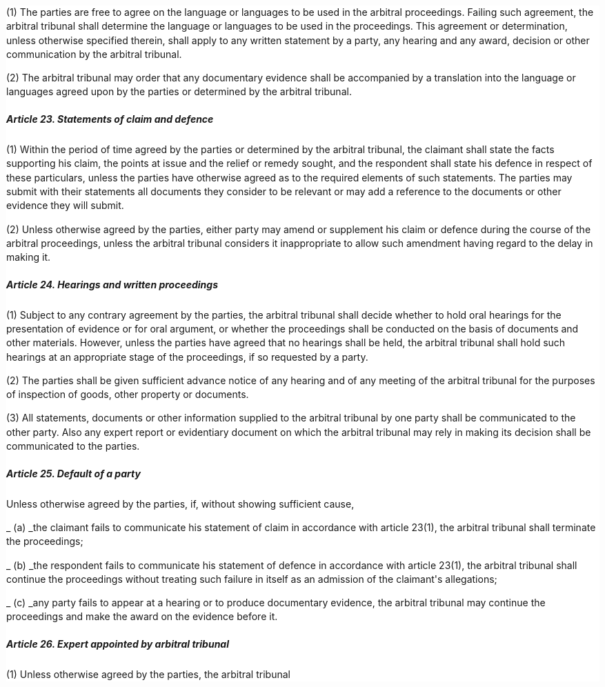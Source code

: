 (1) The parties are free to agree on the language or languages to be used in the arbitral proceedings. Failing such agreement, the arbitral tribunal shall determine the language or languages to be used in the proceedings. This agreement or determination, unless otherwise specified therein, shall apply to any written statement by a party, any hearing and any award, decision or other communication by the arbitral tribunal.

(2) The arbitral tribunal may order that any documentary evidence shall be accompanied by a translation into the language or languages agreed upon by the parties or determined by the arbitral tribunal.

##### Article 23.      Statements of claim and defence

(1) Within the period of time agreed by the parties or determined by the arbitral tribunal, the claimant shall state the facts supporting his claim, the points at issue and the relief or remedy sought, and the respondent shall state his defence in respect of these particulars, unless the parties have otherwise agreed as to the required elements of such statements. The parties may submit with their statements all documents they consider to be relevant or may add a reference to the documents or other evidence they will submit.

(2) Unless otherwise agreed by the parties, either party may amend or supplement his claim or defence during the course of the arbitral proceedings, unless the arbitral tribunal considers it inappropriate to allow such amendment having regard to the delay in making it.

##### Article 24.      Hearings and written proceedings

(1) Subject to any contrary agreement by the parties, the arbitral tribunal shall decide whether to hold oral hearings for the presentation of evidence or for oral argument, or whether the proceedings shall be conducted on the basis of documents and other materials. However, unless the parties have agreed that no hearings shall be held, the arbitral tribunal shall hold such hearings at an appropriate stage of the proceedings, if so requested by a party.

(2) The parties shall be given sufficient advance notice of any hearing and of any meeting of the arbitral tribunal for the purposes of inspection of goods, other property or documents.

(3) All statements, documents or other information supplied to the arbitral tribunal by one party shall be communicated to the other party. Also any expert report or evidentiary document on which the arbitral tribunal may rely in making its decision shall be communicated to the parties.

##### Article 25.      Default of a party

Unless otherwise agreed by the parties, if, without showing sufficient cause,

_	(a)	_the claimant fails to communicate his statement of claim in accordance with article 23(1), the arbitral tribunal shall terminate the proceedings;

_	(b)	_the respondent fails to communicate his statement of defence in accordance with article 23(1), the arbitral tribunal shall continue the proceedings without treating such failure in itself as an admission of the claimant's allegations;

_	(c)	_any party fails to appear at a hearing or to produce documentary evidence, the arbitral tribunal may continue the proceedings and make the award on the evidence before it.

##### Article 26.      Expert appointed by arbitral tribunal

(1) Unless otherwise agreed by the parties, the arbitral tribunal
